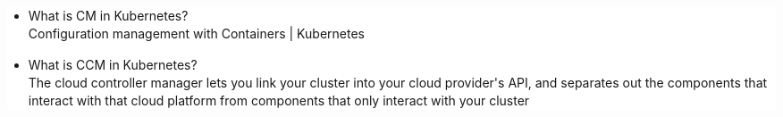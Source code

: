 * What is CM in Kubernetes?   
Configuration management with Containers | Kubernetes

* What is CCM in Kubernetes?   
The cloud controller manager lets you link your cluster into your cloud provider's API, and separates out the components that interact with that cloud platform from components that only interact with your cluster




